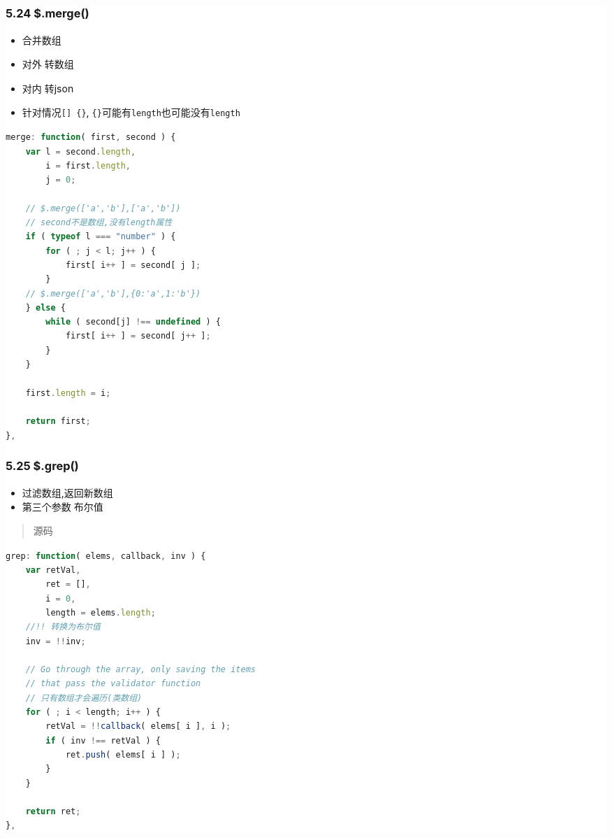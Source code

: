 
### 5.24 $.merge()
- 合并数组
- 对外 转数组
- 对内 转json

- 针对情况`[] {}`, `{}`可能有`length`也可能没有`length`

``` javascript
merge: function( first, second ) {
	var l = second.length,
		i = first.length,
		j = 0;

	// $.merge(['a','b'],['a','b'])
	// second不是数组,没有length属性
	if ( typeof l === "number" ) {
		for ( ; j < l; j++ ) {
			first[ i++ ] = second[ j ];
		}
	// $.merge(['a','b'],{0:'a',1:'b'})
	} else {
		while ( second[j] !== undefined ) {
			first[ i++ ] = second[ j++ ];
		}
	}

	first.length = i;

	return first;
},
```




### 5.25 $.grep()

- 过滤数组,返回新数组
- 第三个参数 布尔值


>源码

``` javascript
grep: function( elems, callback, inv ) {
	var retVal,
		ret = [],
		i = 0,
		length = elems.length;
	//!! 转换为布尔值
	inv = !!inv;

	// Go through the array, only saving the items
	// that pass the validator function
	// 只有数组才会遍历(类数组)
	for ( ; i < length; i++ ) {
		retVal = !!callback( elems[ i ], i );
		if ( inv !== retVal ) {
			ret.push( elems[ i ] );
		}
	}

	return ret;
},
```
